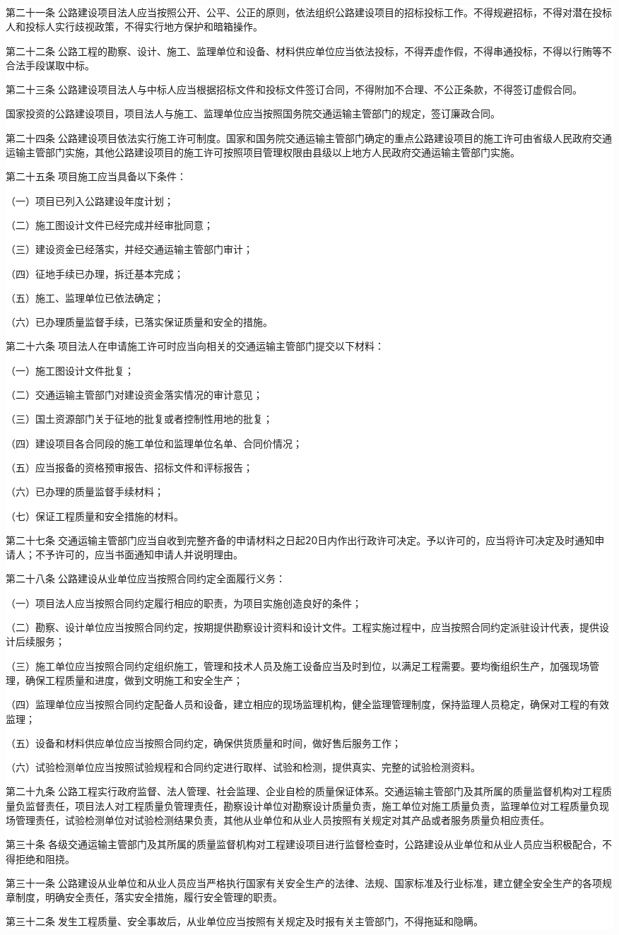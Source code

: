 第二十一条 公路建设项目法人应当按照公开、公平、公正的原则，依法组织公路建设项目的招标投标工作。不得规避招标，不得对潜在投标人和投标人实行歧视政策，不得实行地方保护和暗箱操作。

第二十二条 公路工程的勘察、设计、施工、监理单位和设备、材料供应单位应当依法投标，不得弄虚作假，不得串通投标，不得以行贿等不合法手段谋取中标。

第二十三条 公路建设项目法人与中标人应当根据招标文件和投标文件签订合同，不得附加不合理、不公正条款，不得签订虚假合同。

国家投资的公路建设项目，项目法人与施工、监理单位应当按照国务院交通运输主管部门的规定，签订廉政合同。

第二十四条 公路建设项目依法实行施工许可制度。国家和国务院交通运输主管部门确定的重点公路建设项目的施工许可由省级人民政府交通运输主管部门实施，其他公路建设项目的施工许可按照项目管理权限由县级以上地方人民政府交通运输主管部门实施。

第二十五条 项目施工应当具备以下条件：

（一）项目已列入公路建设年度计划；

（二）施工图设计文件已经完成并经审批同意；

（三）建设资金已经落实，并经交通运输主管部门审计；

（四）征地手续已办理，拆迁基本完成；

（五）施工、监理单位已依法确定；

（六）已办理质量监督手续，已落实保证质量和安全的措施。

第二十六条 项目法人在申请施工许可时应当向相关的交通运输主管部门提交以下材料：

（一）施工图设计文件批复；

（二）交通运输主管部门对建设资金落实情况的审计意见；

（三）国土资源部门关于征地的批复或者控制性用地的批复；

（四）建设项目各合同段的施工单位和监理单位名单、合同价情况；

（五）应当报备的资格预审报告、招标文件和评标报告；

（六）已办理的质量监督手续材料；

（七）保证工程质量和安全措施的材料。

第二十七条 交通运输主管部门应当自收到完整齐备的申请材料之日起20日内作出行政许可决定。予以许可的，应当将许可决定及时通知申请人；不予许可的，应当书面通知申请人并说明理由。

第二十八条 公路建设从业单位应当按照合同约定全面履行义务：

（一）项目法人应当按照合同约定履行相应的职责，为项目实施创造良好的条件；

（二）勘察、设计单位应当按照合同约定，按期提供勘察设计资料和设计文件。工程实施过程中，应当按照合同约定派驻设计代表，提供设计后续服务；

（三）施工单位应当按照合同约定组织施工，管理和技术人员及施工设备应当及时到位，以满足工程需要。要均衡组织生产，加强现场管理，确保工程质量和进度，做到文明施工和安全生产；

（四）监理单位应当按照合同约定配备人员和设备，建立相应的现场监理机构，健全监理管理制度，保持监理人员稳定，确保对工程的有效监理；

（五）设备和材料供应单位应当按照合同约定，确保供货质量和时间，做好售后服务工作；

（六）试验检测单位应当按照试验规程和合同约定进行取样、试验和检测，提供真实、完整的试验检测资料。

第二十九条 公路工程实行政府监督、法人管理、社会监理、企业自检的质量保证体系。交通运输主管部门及其所属的质量监督机构对工程质量负监督责任，项目法人对工程质量负管理责任，勘察设计单位对勘察设计质量负责，施工单位对施工质量负责，监理单位对工程质量负现场管理责任，试验检测单位对试验检测结果负责，其他从业单位和从业人员按照有关规定对其产品或者服务质量负相应责任。

第三十条 各级交通运输主管部门及其所属的质量监督机构对工程建设项目进行监督检查时，公路建设从业单位和从业人员应当积极配合，不得拒绝和阻挠。

第三十一条 公路建设从业单位和从业人员应当严格执行国家有关安全生产的法律、法规、国家标准及行业标准，建立健全安全生产的各项规章制度，明确安全责任，落实安全措施，履行安全管理的职责。

第三十二条 发生工程质量、安全事故后，从业单位应当按照有关规定及时报有关主管部门，不得拖延和隐瞒。
